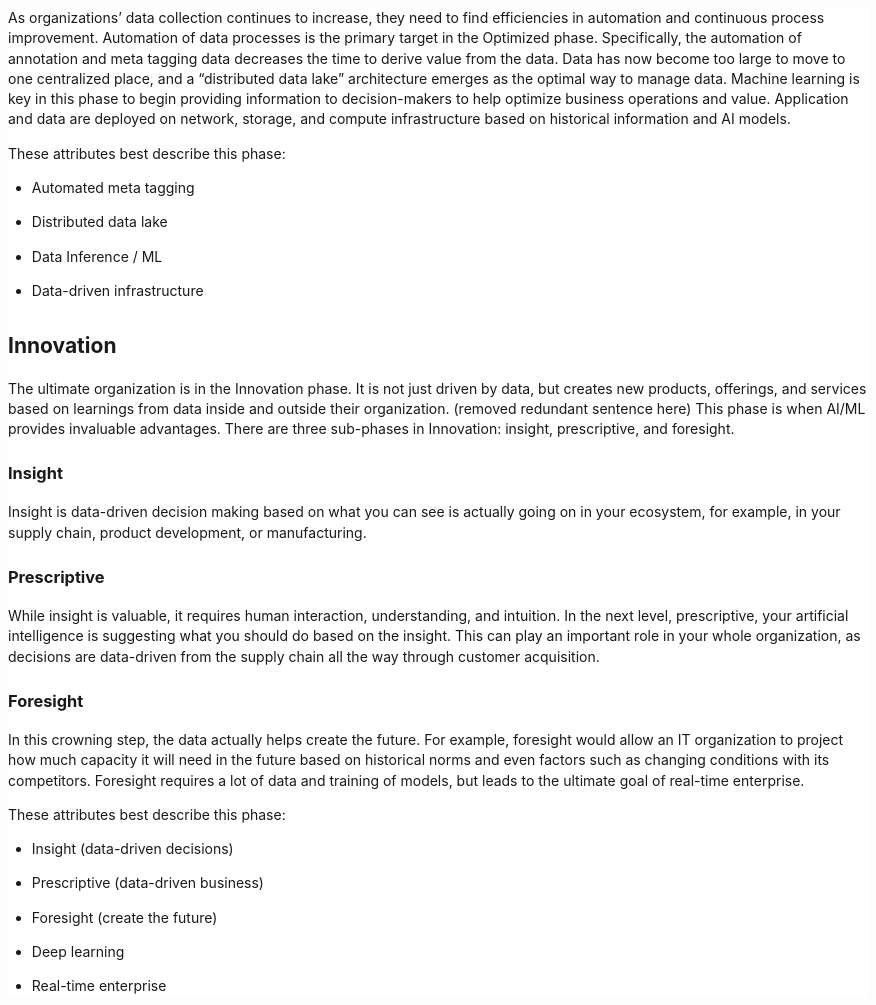As organizations’ data collection continues to increase, they need to find efficiencies in automation and continuous process improvement. Automation of data processes is the primary target in the Optimized phase. Specifically, the automation of annotation and meta tagging data decreases the time to derive value from the data. Data has now become too large to move to one centralized place, and a “distributed data lake” architecture emerges as the optimal way to manage data. Machine learning is key in this phase to begin providing information to decision-makers to help optimize business operations and value. Application and data are deployed on network, storage, and compute infrastructure based on historical information and AI models. 

These attributes best describe this phase:

* Automated meta tagging

* Distributed data lake

* Data Inference / ML

* Data-driven infrastructure

## Innovation

The ultimate organization is in the Innovation phase. It is not just driven by data, but creates new products, offerings, and services based on learnings from data inside and outside their organization. (removed redundant sentence here) This phase is when AI/ML provides invaluable advantages. There are three sub-phases in Innovation: insight, prescriptive, and foresight.

### Insight

Insight is data-driven decision making based on what you can see is actually going on in your ecosystem, for example, in your supply chain, product development, or manufacturing.

### Prescriptive

While insight is valuable, it requires human interaction, understanding, and intuition. In the next level, prescriptive, your artificial intelligence is suggesting what you should do based on the insight. This can play an important role in your whole organization, as decisions are data-driven from the supply chain all the way through customer acquisition.

### Foresight

In this crowning step, the data actually helps create the future. For example, foresight would allow an IT organization to project how much capacity it will need in the future based on historical norms and even factors such as changing conditions with its competitors. Foresight requires a lot of data and training of models, but leads to the ultimate goal of real-time enterprise.

These attributes best describe this phase:

*	Insight (data-driven decisions)

*	Prescriptive (data-driven business)

*	Foresight (create the future)

*	Deep learning

*	Real-time enterprise
